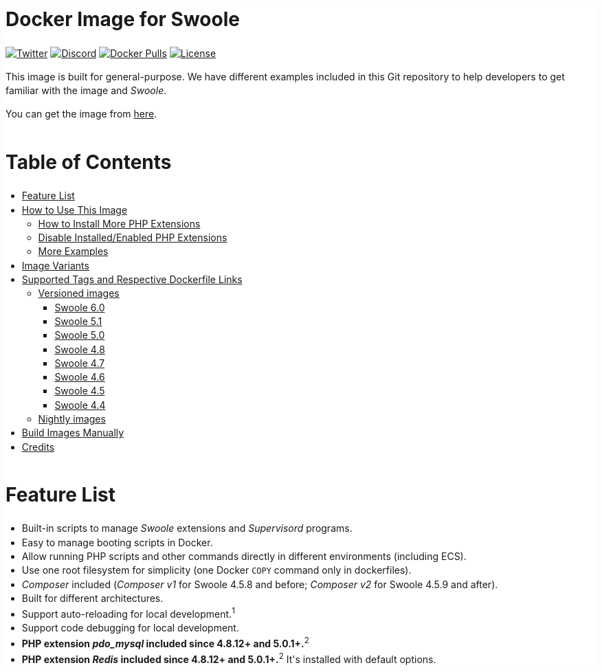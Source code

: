 # Docker Image for Swoole

[![Twitter](https://badgen.net/badge/icon/twitter?icon=twitter&label)](https://twitter.com/phpswoole)
[![Discord](https://badgen.net/badge/icon/discord?icon=discord&label)](https://discord.swoole.dev)
[![Docker Pulls](https://img.shields.io/docker/pulls/phpswoole/swoole.svg)](https://hub.docker.com/r/phpswoole/swoole)
[![License](https://img.shields.io/badge/license-apache2-blue.svg)](https://github.com/swoole/docker-swoole/blob/master/LICENSE)

This image is built for general-purpose. We have different examples included in this Git repository to help developers
to get familiar with the image and _Swoole_.

You can get the image from [here](https://hub.docker.com/r/phpswoole/swoole).

Table of Contents
=================

* [Feature List](#feature-list)
* [How to Use This Image](#how-to-use-this-image)
   * [How to Install More PHP Extensions](#how-to-install-more-php-extensions)
   * [Disable Installed/Enabled PHP Extensions](#disable-installedenabled-php-extensions)
   * [More Examples](#more-examples)
* [Image Variants](#image-variants)
* [Supported Tags and Respective Dockerfile Links](#supported-tags-and-respective-dockerfile-links)
   * [Versioned images](#versioned-images-based-on-stable-releases-of-swoole)
      * [Swoole 6.0](#swoole-60)
      * [Swoole 5.1](#swoole-51)
      * [Swoole 5.0](#swoole-50)
      * [Swoole 4.8](#swoole-48)
      * [Swoole 4.7](#swoole-47)
      * [Swoole 4.6](#swoole-46)
      * [Swoole 4.5](#swoole-45)
      * [Swoole 4.4](#swoole-44)
   * [Nightly images](#nightly-images-built-daily-using-the-master-branch-of-swoole-src)
* [Build Images Manually](#build-images-manually)
* [Credits](#credits)

# Feature List

* Built-in scripts to manage _Swoole_ extensions and _Supervisord_ programs.
* Easy to manage booting scripts in Docker.
* Allow running PHP scripts and other commands directly in different environments (including ECS).
* Use one root filesystem for simplicity (one Docker `COPY` command only in dockerfiles).
* _Composer_ included (_Composer v1_ for Swoole 4.5.8 and before; _Composer v2_ for Swoole 4.5.9 and after).
* Built for different architectures.
* Support auto-reloading for local development.<sup>1</sup>
* Support code debugging for local development.
* **PHP extension _pdo_mysql_ included since 4.8.12+ and 5.0.1+.**<sup>2</sup>
* **PHP extension _Redis_ included since 4.8.12+ and 5.0.1+.**<sup>2</sup> It's installed with default options.
